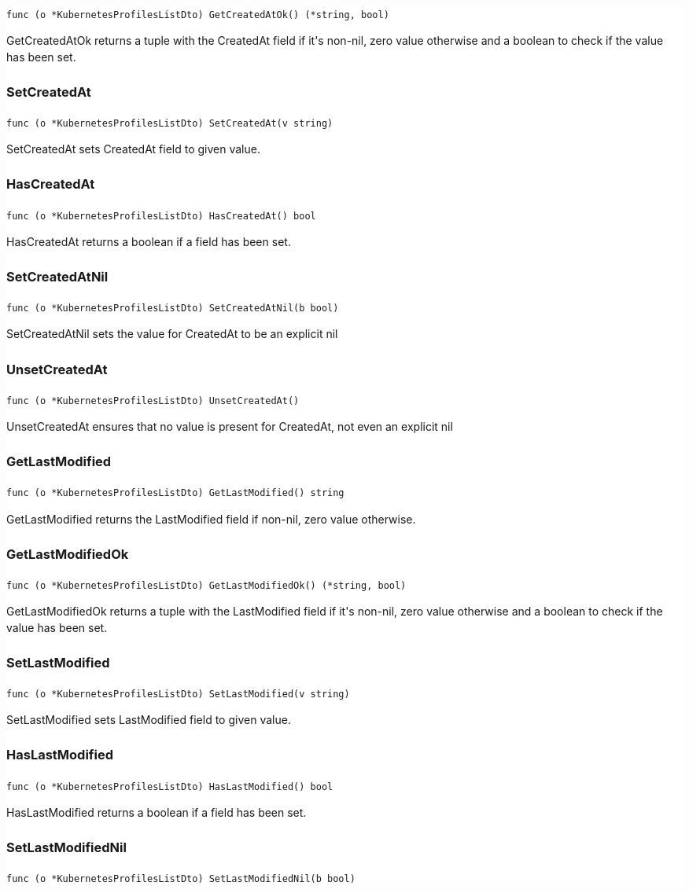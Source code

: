 `func (o *KubernetesProfilesListDto) GetCreatedAtOk() (*string, bool)`

GetCreatedAtOk returns a tuple with the CreatedAt field if it's non-nil, zero value otherwise
and a boolean to check if the value has been set.

### SetCreatedAt

`func (o *KubernetesProfilesListDto) SetCreatedAt(v string)`

SetCreatedAt sets CreatedAt field to given value.

### HasCreatedAt

`func (o *KubernetesProfilesListDto) HasCreatedAt() bool`

HasCreatedAt returns a boolean if a field has been set.

### SetCreatedAtNil

`func (o *KubernetesProfilesListDto) SetCreatedAtNil(b bool)`

 SetCreatedAtNil sets the value for CreatedAt to be an explicit nil

### UnsetCreatedAt
`func (o *KubernetesProfilesListDto) UnsetCreatedAt()`

UnsetCreatedAt ensures that no value is present for CreatedAt, not even an explicit nil
### GetLastModified

`func (o *KubernetesProfilesListDto) GetLastModified() string`

GetLastModified returns the LastModified field if non-nil, zero value otherwise.

### GetLastModifiedOk

`func (o *KubernetesProfilesListDto) GetLastModifiedOk() (*string, bool)`

GetLastModifiedOk returns a tuple with the LastModified field if it's non-nil, zero value otherwise
and a boolean to check if the value has been set.

### SetLastModified

`func (o *KubernetesProfilesListDto) SetLastModified(v string)`

SetLastModified sets LastModified field to given value.

### HasLastModified

`func (o *KubernetesProfilesListDto) HasLastModified() bool`

HasLastModified returns a boolean if a field has been set.

### SetLastModifiedNil

`func (o *KubernetesProfilesListDto) SetLastModifiedNil(b bool)`
